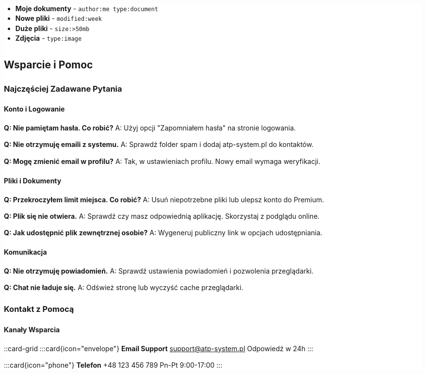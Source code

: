 - **Moje dokumenty** - `author:me type:document`
- **Nowe pliki** - `modified:week`
- **Duże pliki** - `size:>50mb`
- **Zdjęcia** - `type:image`

## Wsparcie i Pomoc

### Najczęściej Zadawane Pytania

#### Konto i Logowanie

**Q: Nie pamiętam hasła. Co robić?**
A: Użyj opcji "Zapomniałem hasła" na stronie logowania.

**Q: Nie otrzymuję emaili z systemu.**
A: Sprawdź folder spam i dodaj atp-system.pl do kontaktów.

**Q: Mogę zmienić email w profilu?**
A: Tak, w ustawieniach profilu. Nowy email wymaga weryfikacji.

#### Pliki i Dokumenty

**Q: Przekroczyłem limit miejsca. Co robić?**
A: Usuń niepotrzebne pliki lub ulepsz konto do Premium.

**Q: Plik się nie otwiera.**
A: Sprawdź czy masz odpowiednią aplikację. Skorzystaj z podglądu online.

**Q: Jak udostępnić plik zewnętrznej osobie?**
A: Wygeneruj publiczny link w opcjach udostępniania.

#### Komunikacja

**Q: Nie otrzymuję powiadomień.**
A: Sprawdź ustawienia powiadomień i pozwolenia przeglądarki.

**Q: Chat nie ładuje się.**
A: Odśwież stronę lub wyczyść cache przeglądarki.

### Kontakt z Pomocą

#### Kanały Wsparcia

::card-grid
:::card{icon="envelope"}
**Email Support**
support@atp-system.pl
Odpowiedź w 24h
:::

:::card{icon="phone"}
**Telefon**
+48 123 456 789
Pn-Pt 9:00-17:00
:::
